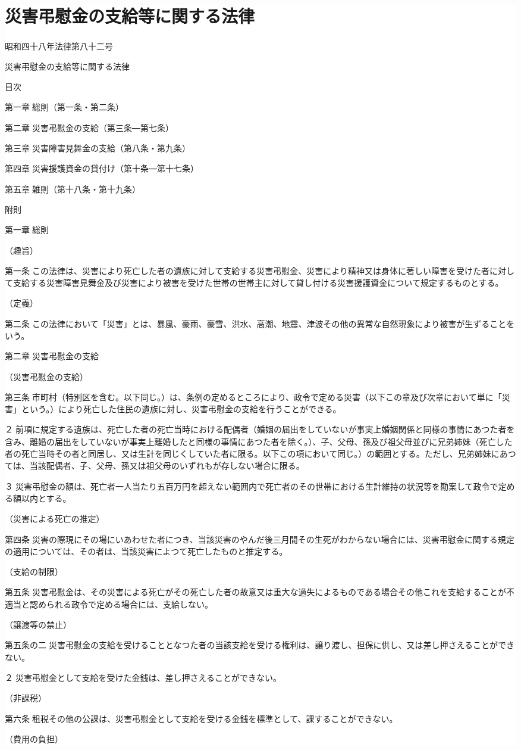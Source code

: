 # 災害弔慰金の支給等に関する法律

昭和四十八年法律第八十二号

災害弔慰金の支給等に関する法律

目次

第一章 総則（第一条・第二条）

第二章 災害弔慰金の支給（第三条―第七条）

第三章 災害障害見舞金の支給（第八条・第九条）

第四章 災害援護資金の貸付け（第十条―第十七条）

第五章 雑則（第十八条・第十九条）

附則

第一章 総則

（趣旨）

第一条 この法律は、災害により死亡した者の遺族に対して支給する災害弔慰金、災害により精神又は身体に著しい障害を受けた者に対して支給する災害障害見舞金及び災害により被害を受けた世帯の世帯主に対して貸し付ける災害援護資金について規定するものとする。

（定義）

第二条 この法律において「災害」とは、暴風、豪雨、豪雪、洪水、高潮、地震、津波その他の異常な自然現象により被害が生ずることをいう。

第二章 災害弔慰金の支給

（災害弔慰金の支給）

第三条 市町村（特別区を含む。以下同じ。）は、条例の定めるところにより、政令で定める災害（以下この章及び次章において単に「災害」という。）により死亡した住民の遺族に対し、災害弔慰金の支給を行うことができる。

２ 前項に規定する遺族は、死亡した者の死亡当時における配偶者（婚姻の届出をしていないが事実上婚姻関係と同様の事情にあつた者を含み、離婚の届出をしていないが事実上離婚したと同様の事情にあつた者を除く。）、子、父母、孫及び祖父母並びに兄弟姉妹（死亡した者の死亡当時その者と同居し、又は生計を同じくしていた者に限る。以下この項において同じ。）の範囲とする。ただし、兄弟姉妹にあつては、当該配偶者、子、父母、孫又は祖父母のいずれもが存しない場合に限る。

３ 災害弔慰金の額は、死亡者一人当たり五百万円を超えない範囲内で死亡者のその世帯における生計維持の状況等を勘案して政令で定める額以内とする。

（災害による死亡の推定）

第四条 災害の際現にその場にいあわせた者につき、当該災害のやんだ後三月間その生死がわからない場合には、災害弔慰金に関する規定の適用については、その者は、当該災害によつて死亡したものと推定する。

（支給の制限）

第五条 災害弔慰金は、その災害による死亡がその死亡した者の故意又は重大な過失によるものである場合その他これを支給することが不適当と認められる政令で定める場合には、支給しない。

（譲渡等の禁止）

第五条の二 災害弔慰金の支給を受けることとなつた者の当該支給を受ける権利は、譲り渡し、担保に供し、又は差し押さえることができない。

２ 災害弔慰金として支給を受けた金銭は、差し押さえることができない。

（非課税）

第六条 租税その他の公課は、災害弔慰金として支給を受ける金銭を標準として、課することができない。

（費用の負担）
